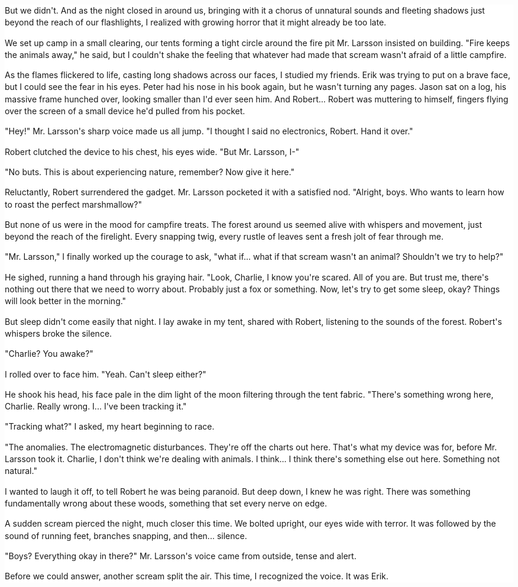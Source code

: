 But we didn't. And as the night closed in around us, bringing with it a chorus of unnatural sounds and fleeting shadows just beyond the reach of our flashlights, I realized with growing horror that it might already be too late.

We set up camp in a small clearing, our tents forming a tight circle around the fire pit Mr. Larsson insisted on building. "Fire keeps the animals away," he said, but I couldn't shake the feeling that whatever had made that scream wasn't afraid of a little campfire.

As the flames flickered to life, casting long shadows across our faces, I studied my friends. Erik was trying to put on a brave face, but I could see the fear in his eyes. Peter had his nose in his book again, but he wasn't turning any pages. Jason sat on a log, his massive frame hunched over, looking smaller than I'd ever seen him. And Robert... Robert was muttering to himself, fingers flying over the screen of a small device he'd pulled from his pocket.

"Hey!" Mr. Larsson's sharp voice made us all jump. "I thought I said no electronics, Robert. Hand it over."

Robert clutched the device to his chest, his eyes wide. "But Mr. Larsson, I-"

"No buts. This is about experiencing nature, remember? Now give it here."

Reluctantly, Robert surrendered the gadget. Mr. Larsson pocketed it with a satisfied nod. "Alright, boys. Who wants to learn how to roast the perfect marshmallow?"

But none of us were in the mood for campfire treats. The forest around us seemed alive with whispers and movement, just beyond the reach of the firelight. Every snapping twig, every rustle of leaves sent a fresh jolt of fear through me.

"Mr. Larsson," I finally worked up the courage to ask, "what if... what if that scream wasn't an animal? Shouldn't we try to help?"

He sighed, running a hand through his graying hair. "Look, Charlie, I know you're scared. All of you are. But trust me, there's nothing out there that we need to worry about. Probably just a fox or something. Now, let's try to get some sleep, okay? Things will look better in the morning."

But sleep didn't come easily that night. I lay awake in my tent, shared with Robert, listening to the sounds of the forest. Robert's whispers broke the silence.

"Charlie? You awake?"

I rolled over to face him. "Yeah. Can't sleep either?"

He shook his head, his face pale in the dim light of the moon filtering through the tent fabric. "There's something wrong here, Charlie. Really wrong. I... I've been tracking it."

"Tracking what?" I asked, my heart beginning to race.

"The anomalies. The electromagnetic disturbances. They're off the charts out here. That's what my device was for, before Mr. Larsson took it. Charlie, I don't think we're dealing with animals. I think... I think there's something else out here. Something not natural."

I wanted to laugh it off, to tell Robert he was being paranoid. But deep down, I knew he was right. There was something fundamentally wrong about these woods, something that set every nerve on edge.

A sudden scream pierced the night, much closer this time. We bolted upright, our eyes wide with terror. It was followed by the sound of running feet, branches snapping, and then... silence.

"Boys? Everything okay in there?" Mr. Larsson's voice came from outside, tense and alert.

Before we could answer, another scream split the air. This time, I recognized the voice. It was Erik.
